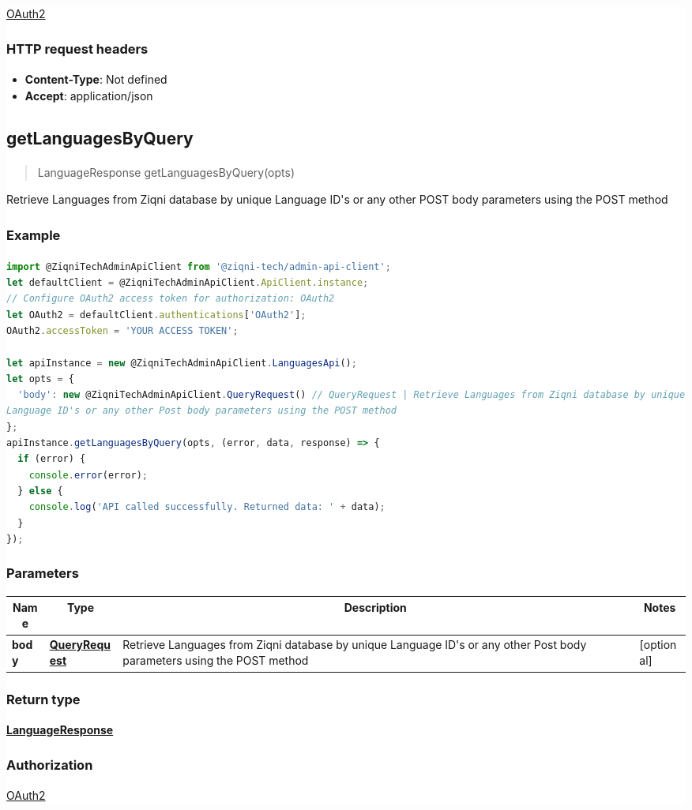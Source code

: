 [OAuth2](../README.md#OAuth2)

### HTTP request headers

- **Content-Type**: Not defined
- **Accept**: application/json


## getLanguagesByQuery

> LanguageResponse getLanguagesByQuery(opts)



Retrieve Languages from Ziqni database by unique Language ID&#39;s or any other POST body parameters using the POST method

### Example

```javascript
import @ZiqniTechAdminApiClient from '@ziqni-tech/admin-api-client';
let defaultClient = @ZiqniTechAdminApiClient.ApiClient.instance;
// Configure OAuth2 access token for authorization: OAuth2
let OAuth2 = defaultClient.authentications['OAuth2'];
OAuth2.accessToken = 'YOUR ACCESS TOKEN';

let apiInstance = new @ZiqniTechAdminApiClient.LanguagesApi();
let opts = {
  'body': new @ZiqniTechAdminApiClient.QueryRequest() // QueryRequest | Retrieve Languages from Ziqni database by unique Language ID's or any other Post body parameters using the POST method
};
apiInstance.getLanguagesByQuery(opts, (error, data, response) => {
  if (error) {
    console.error(error);
  } else {
    console.log('API called successfully. Returned data: ' + data);
  }
});
```

### Parameters


Name | Type | Description  | Notes
------------- | ------------- | ------------- | -------------
 **body** | [**QueryRequest**](QueryRequest.md)| Retrieve Languages from Ziqni database by unique Language ID&#39;s or any other Post body parameters using the POST method | [optional] 

### Return type

[**LanguageResponse**](LanguageResponse.md)

### Authorization

[OAuth2](../README.md#OAuth2)

